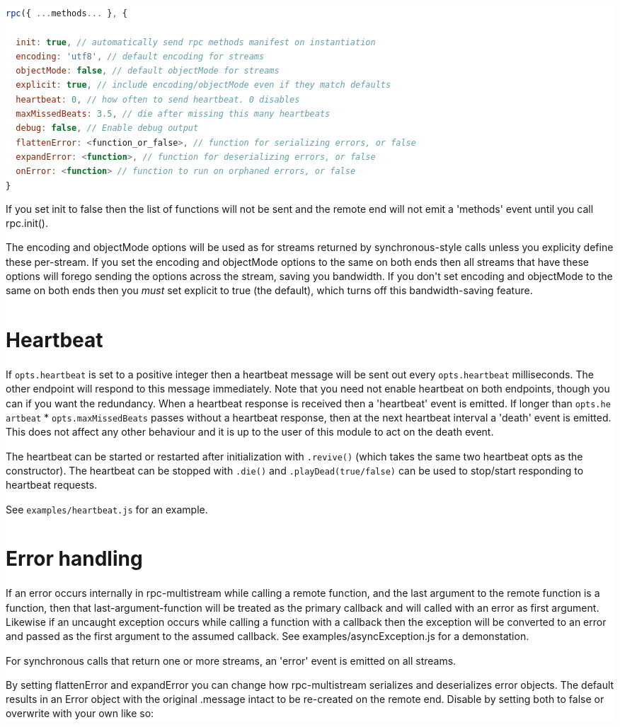 ```javascript
rpc({ ...methods... }, { 

  init: true, // automatically send rpc methods manifest on instantiation
  encoding: 'utf8', // default encoding for streams
  objectMode: false, // default objectMode for streams
  explicit: true, // include encoding/objectMode even if they match defaults
  heartbeat: 0, // how often to send heartbeat. 0 disables
  maxMissedBeats: 3.5, // die after missing this many heartbeats
  debug: false, // Enable debug output
  flattenError: <function_or_false>, // function for serializing errors, or false
  expandError: <function>, // function for deserializing errors, or false
  onError: <function> // function to run on orphaned errors, or false
}
```

If you set init to false then the list of functions will not be sent and the remote end will not emit a 'methods' event until you call rpc.init().

The encoding and objectMode options will be used as for streams returned by synchronous-style calls unless you explicity define these per-stream. If you set the encoding and objectMode options to the same on both ends then all streams that have these options will forego sending the options across the stream, saving you bandwidth. If you don't set encoding and objectMode to the same on both ends then you _must_ set explicit to true (the default), which turns off this bandwidth-saving feature.

# Heartbeat

If `opts.heartbeat` is set to a positive integer then a heartbeat message will be sent out every `opts.heartbeat` milliseconds. The other endpoint will respond to this message immediately. Note that you need not enable heartbeat on both endpoints, though you can if you want the redundancy. When a heartbeat response is received then a 'heartbeat' event is emitted. If longer than `opts.heartbeat` * `opts.maxMissedBeats` passes without a heartbeat response, then at the next heartbeat interval a 'death' event is emitted. This does not affect any other behaviour and it is up to the user of this module to act on the death event. 

The heartbeat can be started or restarted after initialization with `.revive()` (which takes the same two heartbeat opts as the constructor). The heartbeat can be stopped with `.die()` and `.playDead(true/false)` can be used to stop/start responding to heartbeat requests. 

See `examples/heartbeat.js` for an example.

# Error handling

If an error occurs internally in rpc-multistream while calling a remote function, and the last argument to the remote function is a function, then that last-argument-function will be treated as the primary callback and will called with an error as first argument. Likewise if an uncaught exception occurs while calling a function with a callback then the exception will be converted to an error and passed as the first argument to the assumed callback. See examples/asyncException.js for a demonstation.

For synchronous calls that return one or more streams, an 'error' event is emitted on all streams.

By setting flattenError and expandError you can change how rpc-multistream serializes and deserializes error objects. The default results in an Error object with the original .message intact to be re-created on the remote end. Disable by setting both to false or overwrite with your own like so:
